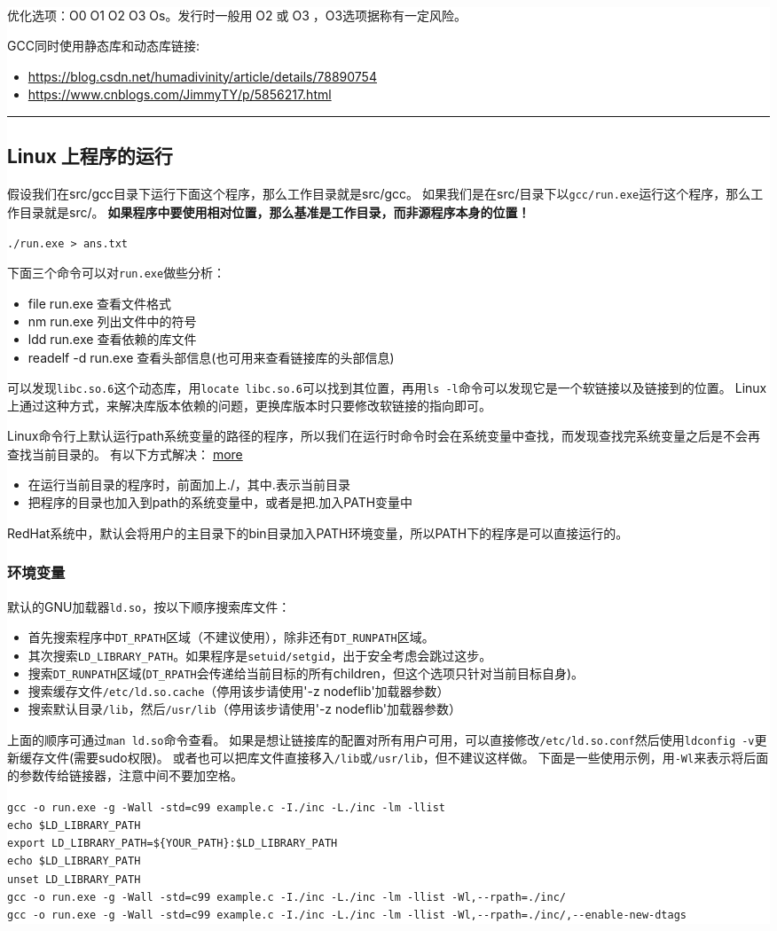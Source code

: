 优化选项：O0 O1 O2 O3 Os。发行时一般用 O2 或 O3 ，O3选项据称有一定风险。

GCC同时使用静态库和动态库链接:
- https://blog.csdn.net/humadivinity/article/details/78890754
- https://www.cnblogs.com/JimmyTY/p/5856217.html

---

## Linux 上程序的运行

假设我们在src/gcc目录下运行下面这个程序，那么工作目录就是src/gcc。
如果我们是在src/目录下以`gcc/run.exe`运行这个程序，那么工作目录就是src/。
**如果程序中要使用相对位置，那么基准是工作目录，而非源程序本身的位置！**

```
./run.exe > ans.txt
```
下面三个命令可以对`run.exe`做些分析：

- file run.exe 查看文件格式
- nm run.exe  列出文件中的符号
- ldd run.exe 查看依赖的库文件
- readelf -d run.exe 查看头部信息(也可用来查看链接库的头部信息)

可以发现`libc.so.6`这个动态库，用`locate libc.so.6`可以找到其位置，再用`ls -l`命令可以发现它是一个软链接以及链接到的位置。
Linux 上通过这种方式，来解决库版本依赖的问题，更换库版本时只要修改软链接的指向即可。

Linux命令行上默认运行path系统变量的路径的程序，所以我们在运行时命令时会在系统变量中查找，而发现查找完系统变量之后是不会再查找当前目录的。
有以下方式解决： [more](https://blog.csdn.net/Dafei4/article/details/78982254)
- 在运行当前目录的程序时，前面加上./，其中.表示当前目录
- 把程序的目录也加入到path的系统变量中，或者是把.加入PATH变量中

RedHat系统中，默认会将用户的主目录下的bin目录加入PATH环境变量，所以PATH下的程序是可以直接运行的。


### 环境变量

默认的GNU加载器`ld.so`，按以下顺序搜索库文件：

- 首先搜索程序中`DT_RPATH`区域（不建议使用），除非还有`DT_RUNPATH`区域。
- 其次搜索`LD_LIBRARY_PATH`。如果程序是`setuid/setgid`，出于安全考虑会跳过这步。
- 搜索`DT_RUNPATH`区域(`DT_RPATH`会传递给当前目标的所有children，但这个选项只针对当前目标自身)。
- 搜索缓存文件`/etc/ld.so.cache`（停用该步请使用'-z nodeflib'加载器参数）
- 搜索默认目录`/lib`，然后`/usr/lib`（停用该步请使用'-z nodeflib'加载器参数）

上面的顺序可通过`man ld.so`命令查看。
如果是想让链接库的配置对所有用户可用，可以直接修改`/etc/ld.so.conf`然后使用`ldconfig -v`更新缓存文件(需要sudo权限)。
或者也可以把库文件直接移入`/lib`或`/usr/lib`，但不建议这样做。
下面是一些使用示例，用`-Wl`来表示将后面的参数传给链接器，注意中间不要加空格。

```
gcc -o run.exe -g -Wall -std=c99 example.c -I./inc -L./inc -lm -llist
echo $LD_LIBRARY_PATH
export LD_LIBRARY_PATH=${YOUR_PATH}:$LD_LIBRARY_PATH
echo $LD_LIBRARY_PATH
unset LD_LIBRARY_PATH
gcc -o run.exe -g -Wall -std=c99 example.c -I./inc -L./inc -lm -llist -Wl,--rpath=./inc/
gcc -o run.exe -g -Wall -std=c99 example.c -I./inc -L./inc -lm -llist -Wl,--rpath=./inc/,--enable-new-dtags 
```
